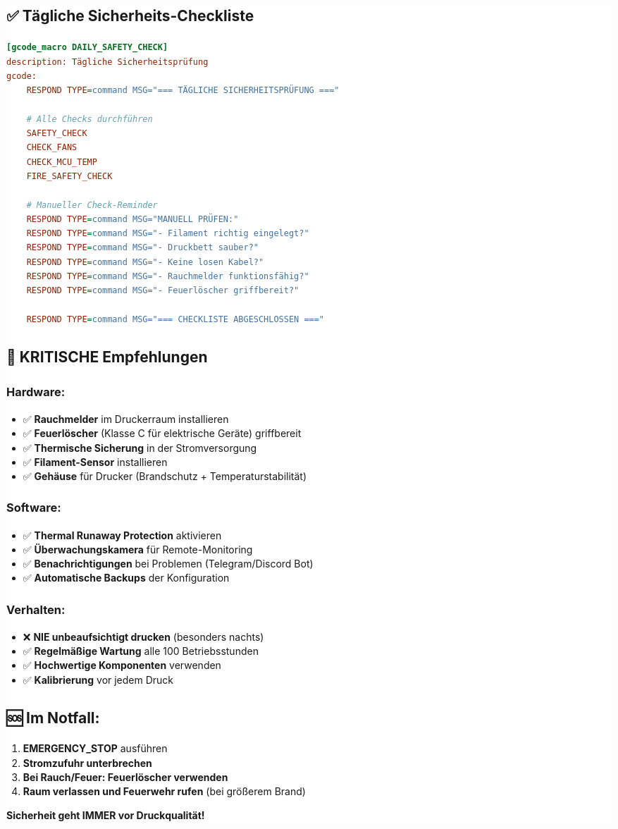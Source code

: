 
## ✅ **Tägliche Sicherheits-Checkliste**

```ini
[gcode_macro DAILY_SAFETY_CHECK]
description: Tägliche Sicherheitsprüfung
gcode:
    RESPOND TYPE=command MSG="=== TÄGLICHE SICHERHEITSPRÜFUNG ==="
    
    # Alle Checks durchführen
    SAFETY_CHECK
    CHECK_FANS
    CHECK_MCU_TEMP
    FIRE_SAFETY_CHECK
    
    # Manueller Check-Reminder
    RESPOND TYPE=command MSG="MANUELL PRÜFEN:"
    RESPOND TYPE=command MSG="- Filament richtig eingelegt?"
    RESPOND TYPE=command MSG="- Druckbett sauber?"
    RESPOND TYPE=command MSG="- Keine losen Kabel?"
    RESPOND TYPE=command MSG="- Rauchmelder funktionsfähig?"
    RESPOND TYPE=command MSG="- Feuerlöscher griffbereit?"
    
    RESPOND TYPE=command MSG="=== CHECKLISTE ABGESCHLOSSEN ==="
```

## 🚨 **KRITISCHE Empfehlungen**

### Hardware:
- ✅ **Rauchmelder** im Druckerraum installieren
- ✅ **Feuerlöscher** (Klasse C für elektrische Geräte) griffbereit
- ✅ **Thermische Sicherung** in der Stromversorgung
- ✅ **Filament-Sensor** installieren
- ✅ **Gehäuse** für Drucker (Brandschutz + Temperaturstabilität)

### Software:
- ✅ **Thermal Runaway Protection** aktivieren
- ✅ **Überwachungskamera** für Remote-Monitoring
- ✅ **Benachrichtigungen** bei Problemen (Telegram/Discord Bot)
- ✅ **Automatische Backups** der Konfiguration

### Verhalten:
- ❌ **NIE unbeaufsichtigt drucken** (besonders nachts)
- ✅ **Regelmäßige Wartung** alle 100 Betriebsstunden
- ✅ **Hochwertige Komponenten** verwenden
- ✅ **Kalibrierung** vor jedem Druck

## 🆘 **Im Notfall:**

1. **EMERGENCY_STOP** ausführen
2. **Stromzufuhr unterbrechen**
3. **Bei Rauch/Feuer: Feuerlöscher verwenden**
4. **Raum verlassen und Feuerwehr rufen** (bei größerem Brand)

**Sicherheit geht IMMER vor Druckqualität!**